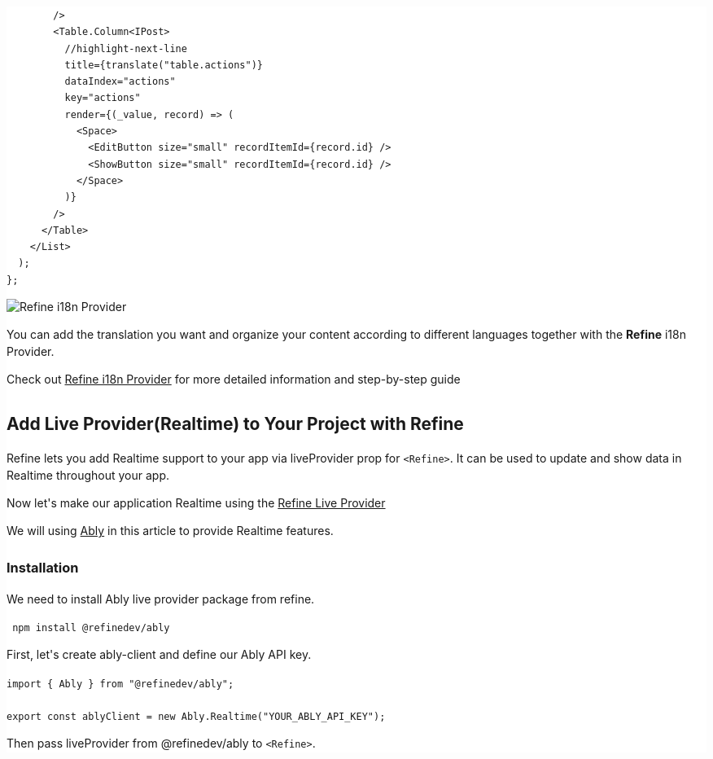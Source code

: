 ```tsx
        />
        <Table.Column<IPost>
          //highlight-next-line
          title={translate("table.actions")}
          dataIndex="actions"
          key="actions"
          render={(_value, record) => (
            <Space>
              <EditButton size="small" recordItemId={record.id} />
              <ShowButton size="small" recordItemId={record.id} />
            </Space>
          )}
        />
      </Table>
    </List>
  );
};
```

<img src="https://refine.ams3.cdn.digitaloceanspaces.com/blog/2022-02-21-react-antd-admin/table-i18n.gif" alt="Refine i18n Provider" />
<br />

You can add the translation you want and organize your content according to different languages ​​together with the **Refine** i18n Provider.

Check out [Refine i18n Provider](https://refine.dev/docs/core/providers/i18n-provider/) for more detailed information and step-by-step guide

## Add Live Provider(Realtime) to Your Project with Refine

Refine lets you add Realtime support to your app via liveProvider prop for `<Refine>`. It can be used to update and show data in Realtime throughout your app.

Now let's make our application Realtime using the [Refine Live Provider](https://refine.dev/docs/guides-and-concepts/real-time/)

We will using [Ably](https://ably.com/) in this article to provide Realtime features.

### Installation

We need to install Ably live provider package from refine.

```bash
 npm install @refinedev/ably
```

First, let's create ably-client and define our Ably API key.

```tsx title="src/utility/client.ts"
import { Ably } from "@refinedev/ably";

export const ablyClient = new Ably.Realtime("YOUR_ABLY_API_KEY");
```

Then pass liveProvider from @refinedev/ably to `<Refine>`.
